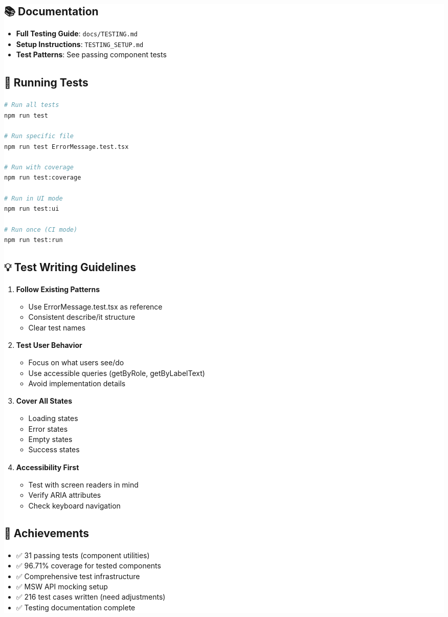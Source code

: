 ## 📚 Documentation

- **Full Testing Guide**: `docs/TESTING.md`
- **Setup Instructions**: `TESTING_SETUP.md`
- **Test Patterns**: See passing component tests

## 🚀 Running Tests

```bash
# Run all tests
npm run test

# Run specific file
npm run test ErrorMessage.test.tsx

# Run with coverage
npm run test:coverage

# Run in UI mode
npm run test:ui

# Run once (CI mode)
npm run test:run
```

## 💡 Test Writing Guidelines

1. **Follow Existing Patterns**
   - Use ErrorMessage.test.tsx as reference
   - Consistent describe/it structure
   - Clear test names

2. **Test User Behavior**
   - Focus on what users see/do
   - Use accessible queries (getByRole, getByLabelText)
   - Avoid implementation details

3. **Cover All States**
   - Loading states
   - Error states
   - Empty states
   - Success states

4. **Accessibility First**
   - Test with screen readers in mind
   - Verify ARIA attributes
   - Check keyboard navigation

## 🎉 Achievements

- ✅ 31 passing tests (component utilities)
- ✅ 96.71% coverage for tested components
- ✅ Comprehensive test infrastructure
- ✅ MSW API mocking setup
- ✅ 216 test cases written (need adjustments)
- ✅ Testing documentation complete
